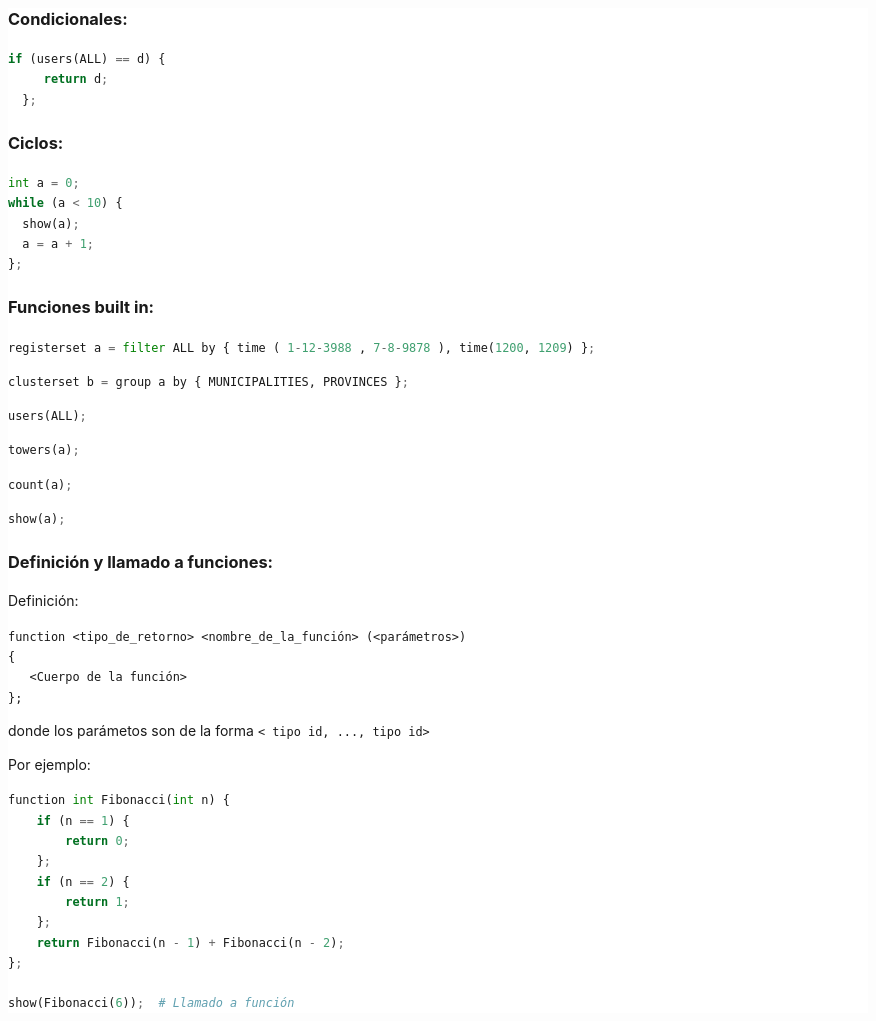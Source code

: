 ### Condicionales:
``` python
if (users(ALL) == d) {
     return d;
  };
```

### Ciclos:
``` python
int a = 0;
while (a < 10) {
  show(a);
  a = a + 1;
};
```

### Funciones built in:


``` python
registerset a = filter ALL by { time ( 1-12-3988 , 7-8-9878 ), time(1200, 1209) }; 
```
``` python
clusterset b = group a by { MUNICIPALITIES, PROVINCES };
```
``` python
users(ALL);
```
``` python
towers(a);
```
``` python
count(a);
```
``` python
show(a);
```

### Definición y llamado a funciones:

Definición:
``` 
function <tipo_de_retorno> <nombre_de_la_función> (<parámetros>)
{
   <Cuerpo de la función>
};
```
donde los parámetos son de la forma ``< tipo id, ..., tipo id>``

Por ejemplo:

```python
function int Fibonacci(int n) {
    if (n == 1) {
        return 0;
    };
    if (n == 2) {
        return 1;
    };
    return Fibonacci(n - 1) + Fibonacci(n - 2);
};

show(Fibonacci(6));  # Llamado a función 
```
